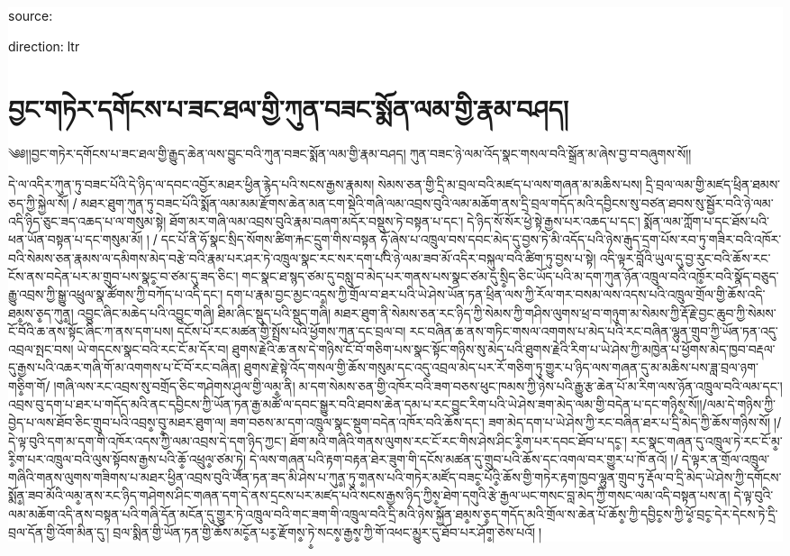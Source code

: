 source:

direction: ltr

# བྱང་གཏེར་དགོངས་པ་ཟང་ཐལ་གྱི་ཀུན་བཟང་སྨོན་ལམ་གྱི་རྣམ་བཤད།

༄༅།།བྱང་གཏེར་དགོངས་པ་ཟང་ཐལ་གྱི་རྒྱུད་ཆེན་ལས་བྱུང་བའི་ཀུན་བཟང་སྨོན་ལམ་གྱི་རྣམ་བཤད། ཀུན་བཟང་ཉེ་ལམ་འོད་སྣང་གསལ་བའི་སྒྲོན་མ་ཞེས་བྱ་བ་བཞུགས་སོ།།

དེ་ལ་འདིར་ཀུན་ཏུ་བཟང་པོའི་དེ་ཉིད་ལ་དབང་འབྱོར་མཐར་ཕྱིན་རྙེད་པའི་སངས་རྒྱས་རྣམས། སེམས་ཅན་གྱི་དྲི་མ་བྲལ་བའི་མཛད་པ་ལས་གཞན་མ་མཆིས་པས། དྲི་བྲལ་ལམ་གྱི་མཛད་ཕྲིན་ཐམས་ཅད་ཀྱི་སྐྱེལ་སོ། / མཐར་ཐུག་ཀུན་ཏུ་བཟང་པོའི་སྨོན་ལམ་མམ་རྫོགས་ཆེན་མན་ངག་སྡེའི་གཞི་ལམ་འབྲས་བུའི་ལམ་མཆོག་ནས་དྲི་བྲལ་གདོད་མའི་དབྱིངས་སུ་བཙན་ཐབས་སུ་སྦྱོར་བའི་ཉེ་ལམ་འདི་ཉིད་ཅུང་ཟད་འཆད་པ་ལ་གསུམ་སྟེ། ཐོག་མར་གཞི་ལམ་འབྲས་བུའི་རྣམ་བཞག་མདོར་བསྡུས་ཏེ་བསྟན་པ་དང་། དེ་ཉིད་སོ་སོར་ཕྱེ་སྟེ་རྒྱས་པར་འཆད་པ་དང་། སྨོན་ལམ་ཀློག་པ་དང་ཐོས་པའི་ཕན་ཡོན་བསྟན་པ་དང་གསུམ་མོ། ། /                                                             དང་པོ་ནི་ཧོ་སྣང་སྲིད་སོགས་ཚིག་རྐང་དྲུག་གིས་བསྟན ཧོ༵་ཞེས་པ་འཁྲུལ་བས་དབང་མེད་དུ་བྱས་ཏེ་མི་འདོད་པའི་ཉེས་རྒུད་དྲག་པོས་རབ་ཏུ་གཟིར་བའི་འཁོར་བའི་སེམས་ཅན་རྣམས་ལ་དམིགས་མེད་བརྩེ་བའི་རྣམ་པར་ཤར་ཏེ་འཁྲུལ་སྣང་རང་སར་དག་པའི་ཉེ་ལམ་ཟབ་མོ་འདིར་བསྐུལ་བའི་ཚིག་ཏུ་བྱས་པ་སྟེ། འདི་ལྟར་བློའི་ཡུལ་དུ་བྱ་རུང་བའི་ཆོས་རང་ ངོས་ནས་བདེན་པར་མ་གྲུབ་པས་སྣང༵་བ་ཙམ་དུ་ཟད་ཅིང་། གང་སྣང་ཐ་སྙད་ཙམ་དུ་བསླུ་བ་མེད་པར་གནས་པས་སྣང་ཙམ་དུ་སྲི༵ད་ཅིང་ཡོད་པའི་མ་དག་ཀུན་ཉོན་འཁྲུལ་བའི་འཁོ༵ར་བའི་སྣོད་བཅུད་རྒྱུ་འབྲས་ཀྱི་སྒྱུ་འཕྲུལ་སྣ་ཚོགས་ཀྱི་བཀོད་པ་འདི་དང་། དག་པ་རྣམ་བྱང་མྱང་འད༵ས་ཀྱི་གྲོལ་བ་ཐར་པའི་ཡེ་ཤེས་ཡོན་ཏན་ཕྲིན་ལས་ཀྱི་རོལ་གར་བསམ་ལས་འདས་པའི་འཁྲུལ་གྲོལ་གྱི་ཆོས་འདི་ཐམ༵ས་ཅ༵ད་ཀུན༵། འབྱུང་ཞིང་མཆེད་པའི་འབྱུང་གཞི། ཐིམ་ཞིང་སྡུད་པའི་སྡུད་གཞི། མཐར་ཐུག་ནི་སེམས་ཅན་རང་ཉིད་ཀྱི་སེམས་ཀྱི་གཤིས་ལུགས་ཕྲ་བ་གཉུག་མ་སེམས་ཀྱི་རྡོ་རྗེ་བྱང་ཆུབ་ཀྱི་སེམས་ངོ་བོའི་ཆ་ནས་སྟོང་ཞིང་ཀ་ནས་དག་པས། དངོས་པོ་རང་མཚན་གྱི་སྤྲོས་པའི་ཕྱོགས་ཀུན་དང་བྲལ་བ། རང་བཞིན་ཆ་ནས་གཏིང་གསལ་འགགས་པ་མེད་པའི་རང་བཞིན་ལྷུན་གྲུབ་ཀྱི་ཡོན་ཏན་འདུ་འབྲལ་སྤང་བས། ཡེ་གདངས་སྣང་བའི་རང་ངོ་མ་དོར་བ། ཐུགས་རྗེའི་ཆ་ནས་དེ་གཉིས་ངོ་བོ་གཅིག་པས་སྣང་སྟོང་གཉིས་སུ་མེད་པའི་ཐུགས་རྗེའི་རིག་པ་ཡེ་ཤེས་ཀྱི་མཁྱེན་པ་ཕྱོགས་མེད་ཁྱབ་བརྡལ་དུ་རྒྱས་པའི་འཆར་གཞི་གོ་མ་འགགས་པ་ངོ་བོ་རང་བཞིན། ཐུགས་རྗེ་སྟེ་འོད་གསལ་གྱི་ཆོས་གསུམ་དང་འདུ་འབྲལ་མེད་པར་རོ་གཅིག་ཏུ་གྱུར་པ་ཉིད་ལས་གཞན་དུ་མ་མཆིས་པས་ཟླ་བྲལ་ཉག་གཅི༵ག་གོ/ །གཞི་ལས་རང་འབྲས་སུ་བགྲོད་ཅིང་གཤེགས་ཤུལ་གྱི་ལམ༵་ནི། མ་དག་སེམས་ཅན་གྱི་འཁོར་བའི་ཟག་བཅས་ཕུང་ཁམས་ཀྱི་ཉེས་པའི་རྒྱུ་རྩ་ཆེན་པོ་མ་རིག་ལས་ཉོན་འཁྲུལ་བའི་ལམ་དང་། འབྲས་བུ་དག་པ་ཐར་པ་གདོད་མའི་ནང་དབྱིངས་ཀྱི་ཡོན་ཏན་རྒྱ་མཚོ་ལ་དབང་སྒྱུར་བའི་ཐབས་ཆེན་དམ་པ་རང་བྱུང་རིག་པའི་ཡེ་ཤེས་ཟག་མེད་ལམ་གྱི་བདེན་པ་དང་གཉིས༵་སོ།།/ལམ་དེ་གཉིས་ཀྱི་བྱེད་པ་ལས་ཐོབ་ཅིང་གྲུབ་པའི་འབྲས༵་བུ༵་མཐར་ཐུག་ལ། ཟག་བཅས་མ་དག་འཁྲུལ་སྣང་སྡུག་བདེན་འཁོར་བའི་ཆོས་དང་། ཟག་མེད་དག་པ་ཡེ་ཤེས་ཀྱི་རང་བཞིན་ཐར་པ་དྲི་མེད་ཀྱི་ཆོས་གཉིས་སོ། །/ དེ་ལྟ་བུའི་དག་མ་དག་གི་འཁོར་འདས་ཀྱི་ལམ་འབྲས་དེ་དག་ཉིད་ཀྱང་། ཐོག་མའི་གཞིའི་གནས་ལུགས་རང་ངོ་རང་གིས་ཤེས་ཤིང་རི༵ག་པར་དབང་ཐོབ་པ་དང༵་། རང་སྣང་གཞན་དུ་འཁྲུལ་ཏེ་རང་ངོ་མ༵་རི༵ག་པར་འཁྲུལ་བའི་ལུས་སྟོབས་རྒྱས་པའི་ཆོ༵་འཕྲུལ༵་ཙམ་ཏེ༵། དེ་ལས་གཞན་པའི་རྟག་བརྟན་ཐེར་ཟུག་གི་དངོས་མཚན་དུ་གྲུབ་པའི་ཆོས་དང་འགལ་བར་གྱུར་པ་ཁོ་ནའོ། །/ དེ་ལྟར་ན་གྲོལ་འཁྲུལ་གཞིའི་གནས་ལུགས་གཟིགས་པ་མཐར་ཕྱིན་འབྲས་བུའི་ཡོན་ཏན་ཟད་མི་ཤེས་པ་ཀུན༵་ཏུ་ག༵ནས་པའི་གཏེར་མཛོད་བཟང༵་པོའི༵་ཆོས་གྱི་གཏེར་རྟག་ཁྱབ་ལྷུན་གྲུབ་ཏུ་རྡོལ་བ་དྲི་མེད་ཡེ་ཤེས་ཀྱི་དགོངས་སྨོན༵་ཟབ་མོའི་ལམ༵་ནས་རང་ཉིད་གཤེགས་ཤིང་གཞན་དག་དེ་ནས་དྲངས་པར་མཛད་པའི་སངས་རྒྱས་ཉིད་ཀྱིས༵་ཐེག་དགུའི་རྩེ་རྒྱལ་ཡང་གསང་བླ་མེད་ཀྱི་གསང་ལམ་འདི་བསྟན་པས་ན། དེ་ལྟ་བུའི་ལམ་མཆོག་འདི་ནས་བསྟན་པའི་གཞི་དོན་མངོན་དུ་གྱུར་ཏེ་འཁྲུལ་བའི་གང་ཟག་གི་འཁྲུལ་བའི་དྲི་མའི་ཉེས་སྐྱོན་ཐམ༵ས་ཅ༵ད་གདོད་མའི་གྲོལ་ས་ཆེན་པོ་ཆོས༵་ཀྱི་དབྱིང༵ས་ཀྱི་ཕོ༵་བྲང༵་དེར་དེངས་ཏེ་དྲི་བྲལ་དོན་གྱི་འོག་མིན་དུ་། བྲལ་སྨིན་གྱི་ཡོན་ཏན་གྱི་ཆོས་མངོ༵ན་པར༵་རྫོགས༵་ཏེ༵་སངས༵་རྒྱས༵་ཀྱི་གོ་འཕང་མྱུར་དུ་ཐོབ་པར་ཤོག༵་ཅེས་པའོ། །

